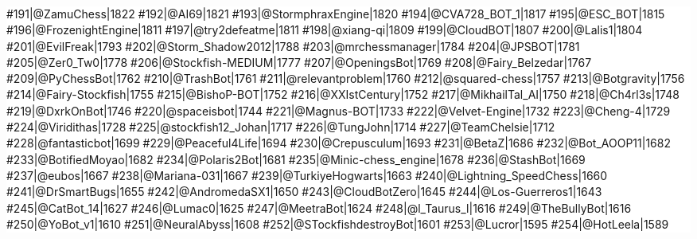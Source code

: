 #191|@ZamuChess|1822
#192|@AI69|1821
#193|@StormphraxEngine|1820
#194|@CVA728_BOT_1|1817
#195|@ESC_BOT|1815
#196|@FrozenightEngine|1811
#197|@try2defeatme|1811
#198|@xiang-qi|1809
#199|@CloudBOT|1807
#200|@Lalis1|1804
#201|@EvilFreak|1793
#202|@Storm_Shadow2012|1788
#203|@mrchessmanager|1784
#204|@JPSBOT|1781
#205|@Zer0_Tw0|1778
#206|@Stockfish-MEDIUM|1777
#207|@OpeningsBot|1769
#208|@Fairy_Belzedar|1767
#209|@PyChessBot|1762
#210|@TrashBot|1761
#211|@relevantproblem|1760
#212|@squared-chess|1757
#213|@Botgravity|1756
#214|@Fairy-Stockfish|1755
#215|@BishoP-BOT|1752
#216|@XXIstCentury|1752
#217|@MikhailTal_AI|1750
#218|@Ch4rl3s|1748
#219|@DxrkOnBot|1746
#220|@spaceisbot|1744
#221|@Magnus-BOT|1733
#222|@Velvet-Engine|1732
#223|@Cheng-4|1729
#224|@Viridithas|1728
#225|@stockfish12_Johan|1717
#226|@TungJohn|1714
#227|@TeamChelsie|1712
#228|@fantasticbot|1699
#229|@Peaceful4Life|1694
#230|@Crepusculum|1693
#231|@BetaZ|1686
#232|@Bot_AOOP11|1682
#233|@BotifiedMoyao|1682
#234|@Polaris2Bot|1681
#235|@Minic-chess_engine|1678
#236|@StashBot|1669
#237|@eubos|1667
#238|@Mariana-031|1667
#239|@TurkiyeHogwarts|1663
#240|@Lightning_SpeedChess|1660
#241|@DrSmartBugs|1655
#242|@AndromedaSX1|1650
#243|@CloudBotZero|1645
#244|@Los-Guerreros1|1643
#245|@CatBot_14|1627
#246|@Lumac0|1625
#247|@MeetraBot|1624
#248|@l_Taurus_l|1616
#249|@TheBullyBot|1616
#250|@YoBot_v1|1610
#251|@NeuralAbyss|1608
#252|@STockfishdestroyBot|1601
#253|@Lucror|1595
#254|@HotLeela|1589